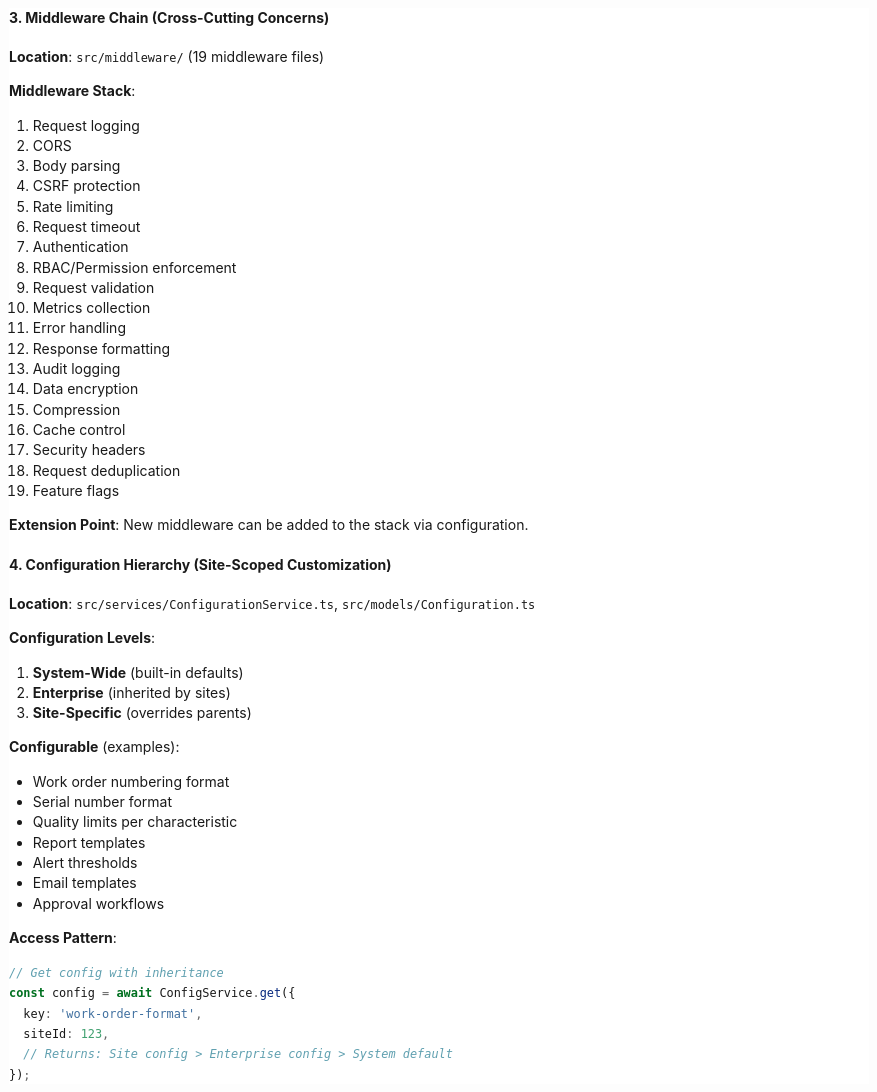 #### 3. Middleware Chain (Cross-Cutting Concerns)

**Location**: `src/middleware/` (19 middleware files)

**Middleware Stack**:
1. Request logging
2. CORS
3. Body parsing
4. CSRF protection
5. Rate limiting
6. Request timeout
7. Authentication
8. RBAC/Permission enforcement
9. Request validation
10. Metrics collection
11. Error handling
12. Response formatting
13. Audit logging
14. Data encryption
15. Compression
16. Cache control
17. Security headers
18. Request deduplication
19. Feature flags

**Extension Point**: New middleware can be added to the stack via configuration.

#### 4. Configuration Hierarchy (Site-Scoped Customization)

**Location**: `src/services/ConfigurationService.ts`, `src/models/Configuration.ts`

**Configuration Levels**:
1. **System-Wide** (built-in defaults)
2. **Enterprise** (inherited by sites)
3. **Site-Specific** (overrides parents)

**Configurable** (examples):
- Work order numbering format
- Serial number format
- Quality limits per characteristic
- Report templates
- Alert thresholds
- Email templates
- Approval workflows

**Access Pattern**:
```typescript
// Get config with inheritance
const config = await ConfigService.get({
  key: 'work-order-format',
  siteId: 123,
  // Returns: Site config > Enterprise config > System default
});
```
